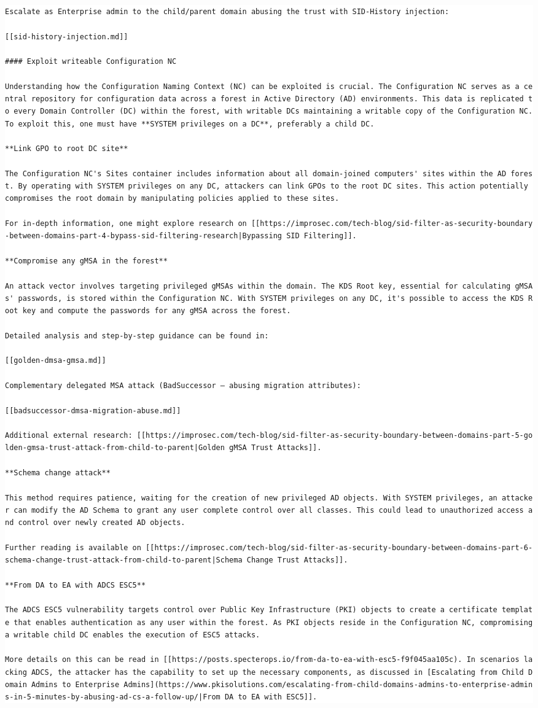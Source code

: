 ```
Escalate as Enterprise admin to the child/parent domain abusing the trust with SID-History injection:

[[sid-history-injection.md]]

#### Exploit writeable Configuration NC

Understanding how the Configuration Naming Context (NC) can be exploited is crucial. The Configuration NC serves as a central repository for configuration data across a forest in Active Directory (AD) environments. This data is replicated to every Domain Controller (DC) within the forest, with writable DCs maintaining a writable copy of the Configuration NC. To exploit this, one must have **SYSTEM privileges on a DC**, preferably a child DC.

**Link GPO to root DC site**

The Configuration NC's Sites container includes information about all domain-joined computers' sites within the AD forest. By operating with SYSTEM privileges on any DC, attackers can link GPOs to the root DC sites. This action potentially compromises the root domain by manipulating policies applied to these sites.

For in-depth information, one might explore research on [[https://improsec.com/tech-blog/sid-filter-as-security-boundary-between-domains-part-4-bypass-sid-filtering-research|Bypassing SID Filtering]].

**Compromise any gMSA in the forest**

An attack vector involves targeting privileged gMSAs within the domain. The KDS Root key, essential for calculating gMSAs' passwords, is stored within the Configuration NC. With SYSTEM privileges on any DC, it's possible to access the KDS Root key and compute the passwords for any gMSA across the forest.

Detailed analysis and step-by-step guidance can be found in:

[[golden-dmsa-gmsa.md]]

Complementary delegated MSA attack (BadSuccessor – abusing migration attributes):

[[badsuccessor-dmsa-migration-abuse.md]]

Additional external research: [[https://improsec.com/tech-blog/sid-filter-as-security-boundary-between-domains-part-5-golden-gmsa-trust-attack-from-child-to-parent|Golden gMSA Trust Attacks]].

**Schema change attack**

This method requires patience, waiting for the creation of new privileged AD objects. With SYSTEM privileges, an attacker can modify the AD Schema to grant any user complete control over all classes. This could lead to unauthorized access and control over newly created AD objects.

Further reading is available on [[https://improsec.com/tech-blog/sid-filter-as-security-boundary-between-domains-part-6-schema-change-trust-attack-from-child-to-parent|Schema Change Trust Attacks]].

**From DA to EA with ADCS ESC5**

The ADCS ESC5 vulnerability targets control over Public Key Infrastructure (PKI) objects to create a certificate template that enables authentication as any user within the forest. As PKI objects reside in the Configuration NC, compromising a writable child DC enables the execution of ESC5 attacks.

More details on this can be read in [[https://posts.specterops.io/from-da-to-ea-with-esc5-f9f045aa105c). In scenarios lacking ADCS, the attacker has the capability to set up the necessary components, as discussed in [Escalating from Child Domain Admins to Enterprise Admins](https://www.pkisolutions.com/escalating-from-child-domains-admins-to-enterprise-admins-in-5-minutes-by-abusing-ad-cs-a-follow-up/|From DA to EA with ESC5]].

```